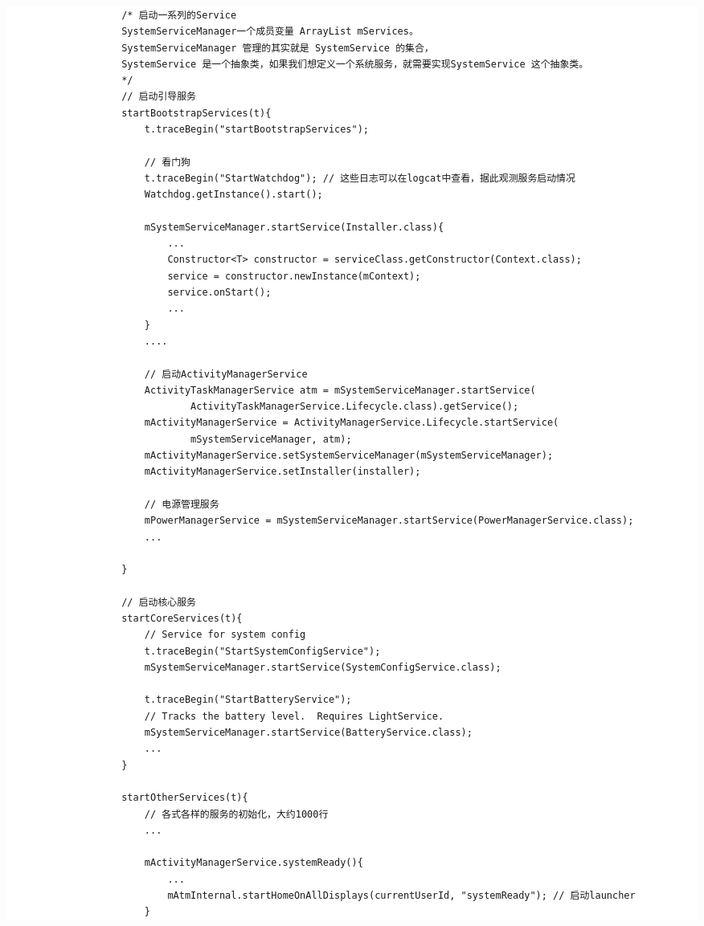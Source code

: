                         /* 启动一系列的Service
                        SystemServiceManager一个成员变量 ArrayList mServices。
                        SystemServiceManager 管理的其实就是 SystemService 的集合，
                        SystemService 是一个抽象类，如果我们想定义一个系统服务，就需要实现SystemService 这个抽象类。
                        */
                        // 启动引导服务
                        startBootstrapServices(t){
                            t.traceBegin("startBootstrapServices"); 

                            // 看门狗
                            t.traceBegin("StartWatchdog"); // 这些日志可以在logcat中查看，据此观测服务启动情况
                            Watchdog.getInstance().start();

                            mSystemServiceManager.startService(Installer.class){
                                ...
                                Constructor<T> constructor = serviceClass.getConstructor(Context.class);
                                service = constructor.newInstance(mContext);
                                service.onStart();
                                ...
                            }
                            ....

                            // 启动ActivityManagerService
                            ActivityTaskManagerService atm = mSystemServiceManager.startService(
                                    ActivityTaskManagerService.Lifecycle.class).getService();
                            mActivityManagerService = ActivityManagerService.Lifecycle.startService(
                                    mSystemServiceManager, atm);
                            mActivityManagerService.setSystemServiceManager(mSystemServiceManager);
                            mActivityManagerService.setInstaller(installer);
                    
                            // 电源管理服务
                            mPowerManagerService = mSystemServiceManager.startService(PowerManagerService.class);
                            ...

                        }

                        // 启动核心服务
                        startCoreServices(t){
                            // Service for system config
                            t.traceBegin("StartSystemConfigService");
                            mSystemServiceManager.startService(SystemConfigService.class);
                            
                            t.traceBegin("StartBatteryService");
                            // Tracks the battery level.  Requires LightService.
                            mSystemServiceManager.startService(BatteryService.class);
                            ...
                        }

                        startOtherServices(t){
                            // 各式各样的服务的初始化，大约1000行
                            ...

                            mActivityManagerService.systemReady(){
                                ...
                                mAtmInternal.startHomeOnAllDisplays(currentUserId, "systemReady"); // 启动launcher
                            }

